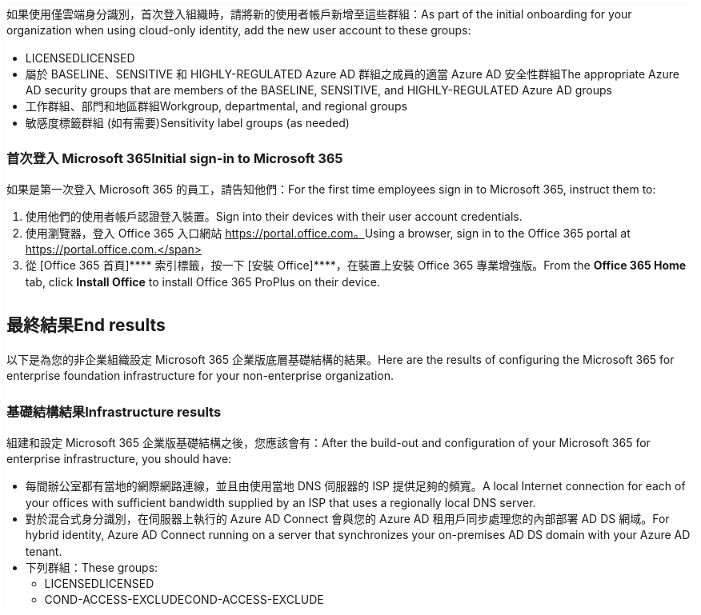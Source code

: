 <span data-ttu-id="ea2bc-378">如果使用僅雲端身分識別，首次登入組織時，請將新的使用者帳戶新增至這些群組：</span><span class="sxs-lookup"><span data-stu-id="ea2bc-378">As part of the initial onboarding for your organization when using cloud-only identity, add the new user account to these groups:</span></span>

- <span data-ttu-id="ea2bc-379">LICENSED</span><span class="sxs-lookup"><span data-stu-id="ea2bc-379">LICENSED</span></span>
- <span data-ttu-id="ea2bc-380">屬於 BASELINE、SENSITIVE 和 HIGHLY-REGULATED Azure AD 群組之成員的適當 Azure AD 安全性群組</span><span class="sxs-lookup"><span data-stu-id="ea2bc-380">The appropriate Azure AD security groups that are members of the BASELINE, SENSITIVE, and HIGHLY-REGULATED Azure AD groups</span></span>
- <span data-ttu-id="ea2bc-381">工作群組、部門和地區群組</span><span class="sxs-lookup"><span data-stu-id="ea2bc-381">Workgroup, departmental, and regional groups</span></span>
- <span data-ttu-id="ea2bc-382">敏感度標籤群組 (如有需要)</span><span class="sxs-lookup"><span data-stu-id="ea2bc-382">Sensitivity label groups (as needed)</span></span>

### <a name="initial-sign-in-to-microsoft-365"></a><span data-ttu-id="ea2bc-383">首次登入 Microsoft 365</span><span class="sxs-lookup"><span data-stu-id="ea2bc-383">Initial sign-in to Microsoft 365</span></span>

<span data-ttu-id="ea2bc-384">如果是第一次登入 Microsoft 365 的員工，請告知他們：</span><span class="sxs-lookup"><span data-stu-id="ea2bc-384">For the first time employees sign in to Microsoft 365, instruct them to:</span></span>

1. <span data-ttu-id="ea2bc-385">使用他們的使用者帳戶認證登入裝置。</span><span class="sxs-lookup"><span data-stu-id="ea2bc-385">Sign into their devices with their user account credentials.</span></span>
2. <span data-ttu-id="ea2bc-386">使用瀏覽器，登入 Office 365 入口網站 https://portal.office.com。</span><span class="sxs-lookup"><span data-stu-id="ea2bc-386">Using a browser, sign in to the Office 365 portal at https://portal.office.com.</span></span>
3. <span data-ttu-id="ea2bc-387">從 [Office 365 首頁]\*\*\*\* 索引標籤，按一下 [安裝 Office]\*\*\*\*，在裝置上安裝 Office 365 專業增強版。</span><span class="sxs-lookup"><span data-stu-id="ea2bc-387">From the **Office 365 Home** tab, click **Install Office** to install Office 365 ProPlus on their device.</span></span>

## <a name="end-results"></a><span data-ttu-id="ea2bc-388">最終結果</span><span class="sxs-lookup"><span data-stu-id="ea2bc-388">End results</span></span>

<span data-ttu-id="ea2bc-389">以下是為您的非企業組織設定 Microsoft 365 企業版底層基礎結構的結果。</span><span class="sxs-lookup"><span data-stu-id="ea2bc-389">Here are the results of configuring the Microsoft 365 for enterprise foundation infrastructure for your non-enterprise organization.</span></span>

### <a name="infrastructure-results"></a><span data-ttu-id="ea2bc-390">基礎結構結果</span><span class="sxs-lookup"><span data-stu-id="ea2bc-390">Infrastructure results</span></span>

<span data-ttu-id="ea2bc-391">組建和設定 Microsoft 365 企業版基礎結構之後，您應該會有：</span><span class="sxs-lookup"><span data-stu-id="ea2bc-391">After the build-out and configuration of your Microsoft 365 for enterprise infrastructure, you should have:</span></span>

- <span data-ttu-id="ea2bc-392">每間辦公室都有當地的網際網路連線，並且由使用當地 DNS 伺服器的 ISP 提供足夠的頻寬。</span><span class="sxs-lookup"><span data-stu-id="ea2bc-392">A local Internet connection for each of your offices with sufficient bandwidth supplied by an ISP that uses a regionally local DNS server.</span></span>
- <span data-ttu-id="ea2bc-393">對於混合式身分識別，在伺服器上執行的 Azure AD Connect 會與您的 Azure AD 租用戶同步處理您的內部部署 AD DS 網域。</span><span class="sxs-lookup"><span data-stu-id="ea2bc-393">For hybrid identity, Azure AD Connect running on a server that synchronizes your on-premises AD DS domain with your Azure AD tenant.</span></span>
- <span data-ttu-id="ea2bc-394">下列群組：</span><span class="sxs-lookup"><span data-stu-id="ea2bc-394">These groups:</span></span>
  - <span data-ttu-id="ea2bc-395">LICENSED</span><span class="sxs-lookup"><span data-stu-id="ea2bc-395">LICENSED</span></span>
  - <span data-ttu-id="ea2bc-396">COND-ACCESS-EXCLUDE</span><span class="sxs-lookup"><span data-stu-id="ea2bc-396">COND-ACCESS-EXCLUDE</span></span>